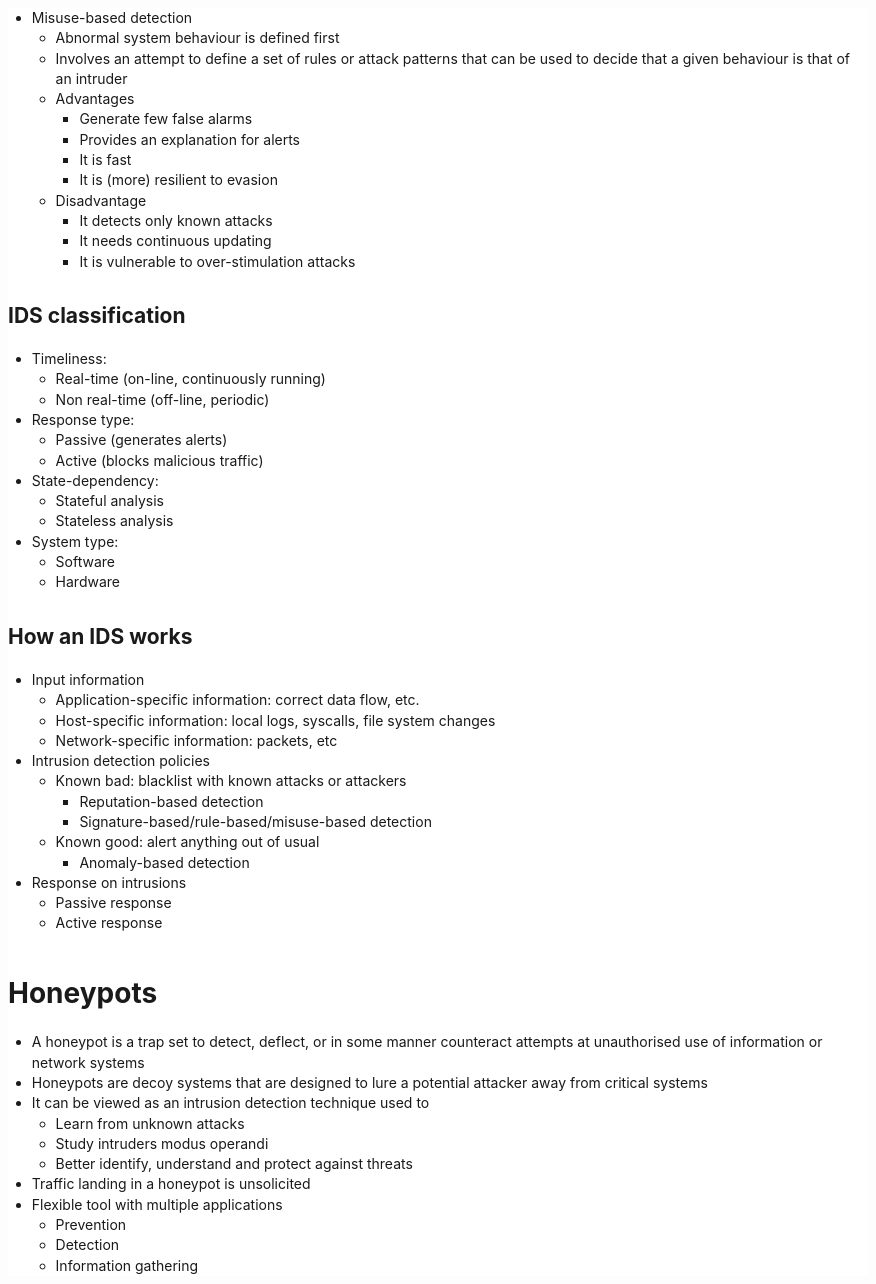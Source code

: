 - Misuse-based detection
    - Abnormal system behaviour is defined first
    - Involves an attempt to define a set of rules or attack patterns that
      can be used to decide that a given behaviour is that of an intruder
    - Advantages
        - Generate few false alarms
        - Provides an explanation for alerts
        - It is fast
        - It is (more) resilient to evasion
    - Disadvantage
        - It detects only known attacks
        - It needs continuous updating
        - It is vulnerable to over-stimulation attacks
    
## IDS classification
- Timeliness:
    - Real-time (on-line, continuously running)
    - Non real-time (off-line, periodic)
- Response type:
    - Passive (generates alerts)
    - Active (blocks malicious traffic)
- State-dependency:
    - Stateful analysis
    - Stateless analysis
- System type:
    - Software
    - Hardware
    
## How an IDS works 
- Input information
    - Application-specific information: correct data flow, etc.
    - Host-specific information: local logs, syscalls, file system changes
    - Network-specific information: packets, etc
- Intrusion detection policies
    - Known bad: blacklist with known attacks or attackers
        - Reputation-based detection
        - Signature-based/rule-based/misuse-based detection
    - Known good: alert anything out of usual
        - Anomaly-based detection
- Response on intrusions
    - Passive response
    - Active response
    
# Honeypots
- A honeypot is a trap set to detect, deflect, or in some
manner counteract attempts at unauthorised use of information or network systems
- Honeypots are decoy systems that are designed to lure a
potential attacker away from critical systems
- It can be viewed as an intrusion detection technique used to
    - Learn from unknown attacks
    - Study intruders modus operandi
    - Better identify, understand and protect against threats
- Traffic landing in a honeypot is unsolicited
- Flexible tool with multiple applications
    - Prevention
    - Detection
    - Information gathering
    